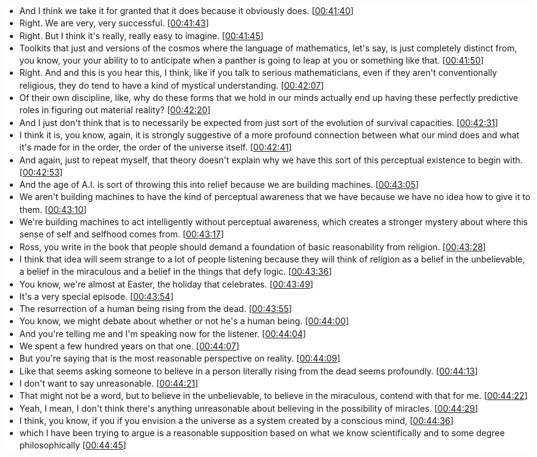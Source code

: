 *  And I think we take it for granted that it does because it obviously does. [[00:41:40](https://www.youtube.com/watch?v=zqhGY9vi0Zo&t=2500.6000000000004s)]
*  Right. We are very, very successful. [[00:41:43](https://www.youtube.com/watch?v=zqhGY9vi0Zo&t=2503.84s)]
*  Right. But I think it's really, really easy to imagine. [[00:41:45](https://www.youtube.com/watch?v=zqhGY9vi0Zo&t=2505.96s)]
*  Toolkits that just and versions of the cosmos where the language of mathematics, let's say, is just completely distinct from, you know, your your ability to to anticipate when a panther is going to leap at you or something like that. [[00:41:50](https://www.youtube.com/watch?v=zqhGY9vi0Zo&t=2510.8799999999997s)]
*  Right. And and this is you hear this, I think, like if you talk to serious mathematicians, even if they aren't conventionally religious, they do tend to have a kind of mystical understanding. [[00:42:07](https://www.youtube.com/watch?v=zqhGY9vi0Zo&t=2527.24s)]
*  Of their own discipline, like, why do these forms that we hold in our minds actually end up having these perfectly predictive roles in figuring out material reality? [[00:42:20](https://www.youtube.com/watch?v=zqhGY9vi0Zo&t=2540.6s)]
*  And I just don't think that is to necessarily be expected from just sort of the evolution of survival capacities. [[00:42:31](https://www.youtube.com/watch?v=zqhGY9vi0Zo&t=2551.6s)]
*  I think it is, you know, again, it is strongly suggestive of a more profound connection between what our mind does and what it's made for in the order, the order of the universe itself. [[00:42:41](https://www.youtube.com/watch?v=zqhGY9vi0Zo&t=2561.3999999999996s)]
*  And again, just to repeat myself, that theory doesn't explain why we have this sort of this perceptual existence to begin with. [[00:42:53](https://www.youtube.com/watch?v=zqhGY9vi0Zo&t=2573.6s)]
*  And the age of A.I. is sort of throwing this into relief because we are building machines. [[00:43:05](https://www.youtube.com/watch?v=zqhGY9vi0Zo&t=2585.36s)]
*  We aren't building machines to have the kind of perceptual awareness that we have because we have no idea how to give it to them. [[00:43:10](https://www.youtube.com/watch?v=zqhGY9vi0Zo&t=2590.1600000000003s)]
*  We're building machines to act intelligently without perceptual awareness, which creates a stronger mystery about where this sense of self and selfhood comes from. [[00:43:17](https://www.youtube.com/watch?v=zqhGY9vi0Zo&t=2597.36s)]
*  Ross, you write in the book that people should demand a foundation of basic reasonability from religion. [[00:43:28](https://www.youtube.com/watch?v=zqhGY9vi0Zo&t=2608.96s)]
*  I think that idea will seem strange to a lot of people listening because they will think of religion as a belief in the unbelievable, a belief in the miraculous and a belief in the things that defy logic. [[00:43:36](https://www.youtube.com/watch?v=zqhGY9vi0Zo&t=2616.36s)]
*  You know, we're almost at Easter, the holiday that celebrates. [[00:43:49](https://www.youtube.com/watch?v=zqhGY9vi0Zo&t=2629.56s)]
*  It's a very special episode. [[00:43:54](https://www.youtube.com/watch?v=zqhGY9vi0Zo&t=2634.36s)]
*  The resurrection of a human being rising from the dead. [[00:43:55](https://www.youtube.com/watch?v=zqhGY9vi0Zo&t=2635.96s)]
*  You know, we might debate about whether or not he's a human being. [[00:44:00](https://www.youtube.com/watch?v=zqhGY9vi0Zo&t=2640.76s)]
*  And you're telling me and I'm speaking now for the listener. [[00:44:04](https://www.youtube.com/watch?v=zqhGY9vi0Zo&t=2644.76s)]
*  We spent a few hundred years on that one. [[00:44:07](https://www.youtube.com/watch?v=zqhGY9vi0Zo&t=2647.56s)]
*  But you're saying that is the most reasonable perspective on reality. [[00:44:09](https://www.youtube.com/watch?v=zqhGY9vi0Zo&t=2649.56s)]
*  Like that seems asking someone to believe in a person literally rising from the dead seems profoundly. [[00:44:13](https://www.youtube.com/watch?v=zqhGY9vi0Zo&t=2653.16s)]
*  I don't want to say unreasonable. [[00:44:21](https://www.youtube.com/watch?v=zqhGY9vi0Zo&t=2661.56s)]
*  That might not be a word, but to believe in the unbelievable, to believe in the miraculous, contend with that for me. [[00:44:22](https://www.youtube.com/watch?v=zqhGY9vi0Zo&t=2662.86s)]
*  Yeah, I mean, I don't think there's anything unreasonable about believing in the possibility of miracles. [[00:44:29](https://www.youtube.com/watch?v=zqhGY9vi0Zo&t=2669.96s)]
*  I think, you know, if you if you envision a the universe as a system created by a conscious mind, [[00:44:36](https://www.youtube.com/watch?v=zqhGY9vi0Zo&t=2676.36s)]
*  which I have been trying to argue is a reasonable supposition based on what we know scientifically and to some degree philosophically [[00:44:45](https://www.youtube.com/watch?v=zqhGY9vi0Zo&t=2685.6600000000003s)]